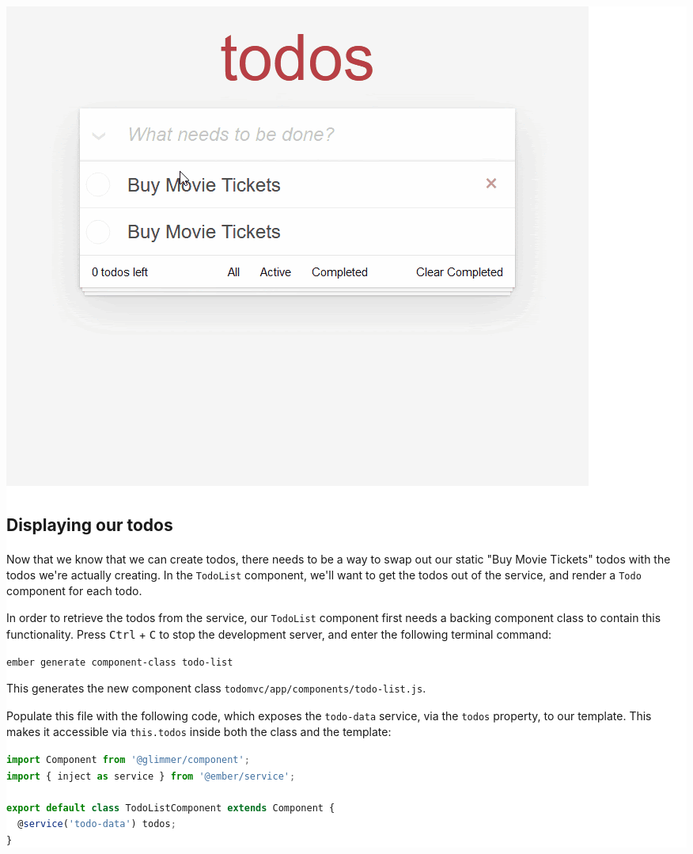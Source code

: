 ![The app being shown in the ember inspector, to prove that added todos are being stored by the service, even if they are not being displayed in the UI yet](todos-in-ember-inspector.gif)

## Displaying our todos

Now that we know that we can create todos, there needs to be a way to swap out our static "Buy Movie Tickets" todos with the todos we're actually creating. In the `TodoList` component, we'll want to get the todos out of the service, and render a `Todo` component for each todo.

In order to retrieve the todos from the service, our `TodoList` component first needs a backing component class to contain this functionality. Press <kbd>Ctrl</kbd> + <kbd>C</kbd> to stop the development server, and enter the following terminal command:

```bash
ember generate component-class todo-list
```

This generates the new component class `todomvc/app/components/todo-list.js`.

Populate this file with the following code, which exposes the `todo-data` service, via the `todos` property, to our template. This makes it accessible via `this.todos` inside both the class and the template:

```js
import Component from '@glimmer/component';
import { inject as service } from '@ember/service';

export default class TodoListComponent extends Component {
  @service('todo-data') todos;
}
```
